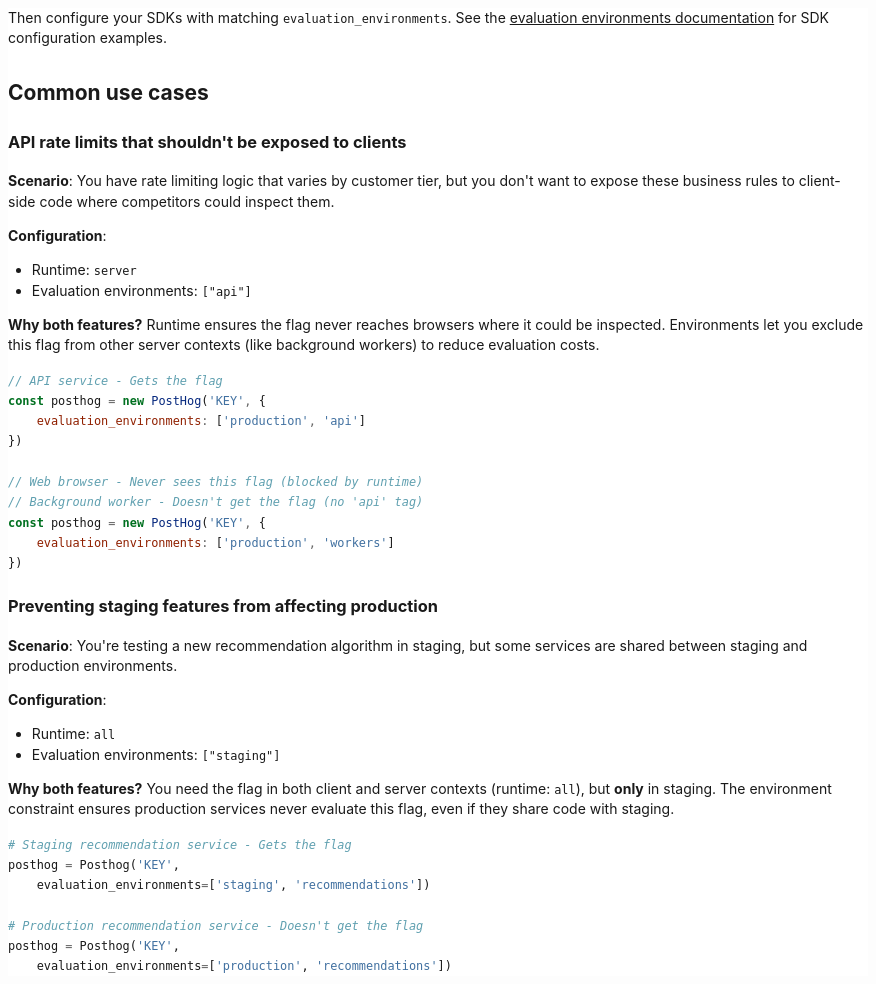 Then configure your SDKs with matching `evaluation_environments`. See the [evaluation environments documentation](/docs/feature-flags/evaluation-environments#step-2-configure-your-sdks) for SDK configuration examples.

## Common use cases

### API rate limits that shouldn't be exposed to clients

**Scenario**: You have rate limiting logic that varies by customer tier, but you don't want to expose these business rules to client-side code where competitors could inspect them.

**Configuration**:

- Runtime: `server`
- Evaluation environments: `["api"]`

**Why both features?** Runtime ensures the flag never reaches browsers where it could be inspected. Environments let you exclude this flag from other server contexts (like background workers) to reduce evaluation costs.

```javascript
// API service - Gets the flag
const posthog = new PostHog('KEY', {
    evaluation_environments: ['production', 'api']
})

// Web browser - Never sees this flag (blocked by runtime)
// Background worker - Doesn't get the flag (no 'api' tag)
const posthog = new PostHog('KEY', {
    evaluation_environments: ['production', 'workers']
})
```

### Preventing staging features from affecting production

**Scenario**: You're testing a new recommendation algorithm in staging, but some services are shared between staging and production environments.

**Configuration**:

- Runtime: `all`
- Evaluation environments: `["staging"]`

**Why both features?** You need the flag in both client and server contexts (runtime: `all`), but **only** in staging. The environment constraint ensures production services never evaluate this flag, even if they share code with staging.

```python
# Staging recommendation service - Gets the flag
posthog = Posthog('KEY', 
    evaluation_environments=['staging', 'recommendations'])

# Production recommendation service - Doesn't get the flag
posthog = Posthog('KEY',
    evaluation_environments=['production', 'recommendations'])
```
